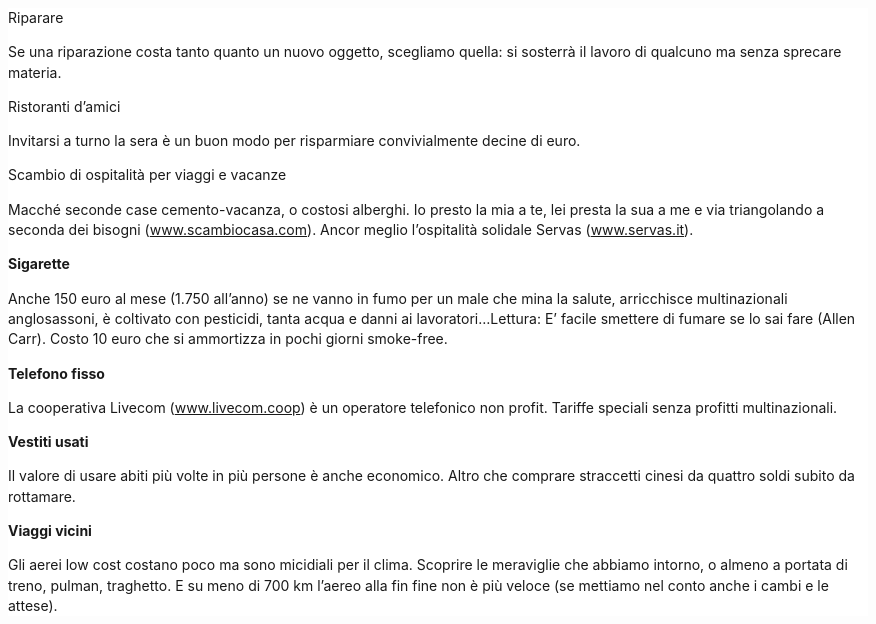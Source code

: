 Riparare
  
Se una riparazione costa tanto quanto un nuovo oggetto, scegliamo quella: si sosterrà il lavoro di qualcuno ma senza sprecare materia.
  
Ristoranti d&#8217;amici
  
Invitarsi a turno la sera è un buon modo per risparmiare convivialmente decine di euro.
  
Scambio di ospitalità per viaggi e vacanze
  
Macché seconde case cemento-vacanza, o costosi alberghi. Io presto la mia a te, lei presta la sua a me e via triangolando a seconda dei bisogni (www.scambiocasa.com). Ancor meglio l&#8217;ospitalità solidale Servas (www.servas.it).
  
**Sigarette**
  
Anche 150 euro al mese (1.750 all&#8217;anno) se ne vanno in fumo per un male che mina la salute, arricchisce multinazionali anglosassoni, è coltivato con pesticidi, tanta acqua e danni ai lavoratori&#8230;Lettura: E&#8217; facile smettere di fumare se lo sai fare (Allen Carr). Costo 10 euro che si ammortizza in pochi giorni smoke-free.
  
**Telefono fisso**
  
La cooperativa Livecom (www.livecom.coop) è un operatore telefonico non profit. Tariffe speciali senza profitti multinazionali.
  
**Vestiti usati**
  
Il valore di usare abiti più volte in più persone è anche economico. Altro che comprare straccetti cinesi da quattro soldi subito da rottamare.
  
**Viaggi vicini**
  
Gli aerei low cost costano poco ma sono micidiali per il clima. Scoprire le meraviglie che abbiamo intorno, o almeno a portata di treno, pulman, traghetto. E su meno di 700 km l&#8217;aereo alla fin fine non è più veloce (se mettiamo nel conto anche i cambi e le attese).